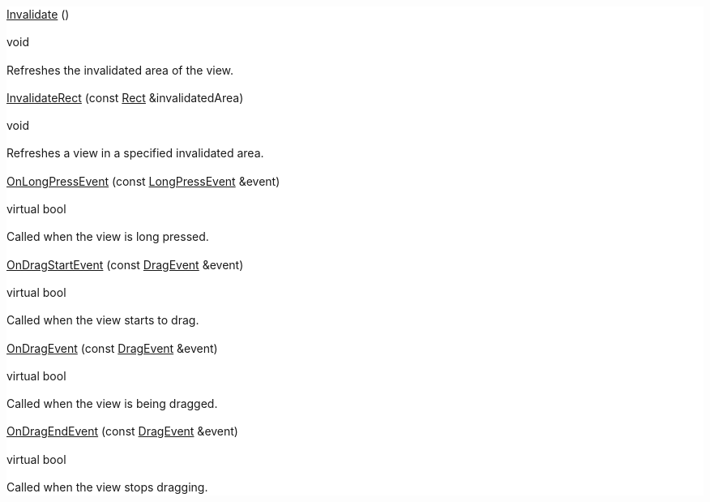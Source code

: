 </tr>
<tr id="row686206558093534"><td class="cellrowborder" valign="top" width="50%" headers="mcps1.1.3.1.1 "><p id="p132256761093534"><a name="p132256761093534"></a><a name="p132256761093534"></a><a href="graphic.md#ga2a9a38b8450fbb196277238a51fbbf99">Invalidate</a> ()</p>
</td>
<td class="cellrowborder" valign="top" width="50%" headers="mcps1.1.3.1.2 "><p id="p2007110607093534"><a name="p2007110607093534"></a><a name="p2007110607093534"></a>void </p>
<p id="p46530708093534"><a name="p46530708093534"></a><a name="p46530708093534"></a>Refreshes the invalidated area of the view. </p>
</td>
</tr>
<tr id="row957803363093534"><td class="cellrowborder" valign="top" width="50%" headers="mcps1.1.3.1.1 "><p id="p1921024790093534"><a name="p1921024790093534"></a><a name="p1921024790093534"></a><a href="graphic.md#gaf0e6b65ced8b931642f2a80c195962d2">InvalidateRect</a> (const <a href="ohos-rect.md">Rect</a> &amp;invalidatedArea)</p>
</td>
<td class="cellrowborder" valign="top" width="50%" headers="mcps1.1.3.1.2 "><p id="p1914510366093534"><a name="p1914510366093534"></a><a name="p1914510366093534"></a>void </p>
<p id="p681976069093534"><a name="p681976069093534"></a><a name="p681976069093534"></a>Refreshes a view in a specified invalidated area. </p>
</td>
</tr>
<tr id="row686257361093534"><td class="cellrowborder" valign="top" width="50%" headers="mcps1.1.3.1.1 "><p id="p1492073772093534"><a name="p1492073772093534"></a><a name="p1492073772093534"></a><a href="graphic.md#gac311aa47301d727c35fc31f8630d016e">OnLongPressEvent</a> (const <a href="ohos-longpressevent.md">LongPressEvent</a> &amp;event)</p>
</td>
<td class="cellrowborder" valign="top" width="50%" headers="mcps1.1.3.1.2 "><p id="p993441287093534"><a name="p993441287093534"></a><a name="p993441287093534"></a>virtual bool </p>
<p id="p818371922093534"><a name="p818371922093534"></a><a name="p818371922093534"></a>Called when the view is long pressed. </p>
</td>
</tr>
<tr id="row626848716093534"><td class="cellrowborder" valign="top" width="50%" headers="mcps1.1.3.1.1 "><p id="p1972838488093534"><a name="p1972838488093534"></a><a name="p1972838488093534"></a><a href="graphic.md#gac0e10556ff99b8a92bfb11df6456d605">OnDragStartEvent</a> (const <a href="ohos-dragevent.md">DragEvent</a> &amp;event)</p>
</td>
<td class="cellrowborder" valign="top" width="50%" headers="mcps1.1.3.1.2 "><p id="p1910892710093534"><a name="p1910892710093534"></a><a name="p1910892710093534"></a>virtual bool </p>
<p id="p347336428093534"><a name="p347336428093534"></a><a name="p347336428093534"></a>Called when the view starts to drag. </p>
</td>
</tr>
<tr id="row1544257707093534"><td class="cellrowborder" valign="top" width="50%" headers="mcps1.1.3.1.1 "><p id="p458274461093534"><a name="p458274461093534"></a><a name="p458274461093534"></a><a href="graphic.md#ga46249c8caf06b81590d9450e30a31147">OnDragEvent</a> (const <a href="ohos-dragevent.md">DragEvent</a> &amp;event)</p>
</td>
<td class="cellrowborder" valign="top" width="50%" headers="mcps1.1.3.1.2 "><p id="p2114026584093534"><a name="p2114026584093534"></a><a name="p2114026584093534"></a>virtual bool </p>
<p id="p6971992093534"><a name="p6971992093534"></a><a name="p6971992093534"></a>Called when the view is being dragged. </p>
</td>
</tr>
<tr id="row217433109093534"><td class="cellrowborder" valign="top" width="50%" headers="mcps1.1.3.1.1 "><p id="p988288031093534"><a name="p988288031093534"></a><a name="p988288031093534"></a><a href="graphic.md#ga1799d33be73f64ed2066f50d7e65468d">OnDragEndEvent</a> (const <a href="ohos-dragevent.md">DragEvent</a> &amp;event)</p>
</td>
<td class="cellrowborder" valign="top" width="50%" headers="mcps1.1.3.1.2 "><p id="p1318126088093534"><a name="p1318126088093534"></a><a name="p1318126088093534"></a>virtual bool </p>
<p id="p1793628784093534"><a name="p1793628784093534"></a><a name="p1793628784093534"></a>Called when the view stops dragging. </p>